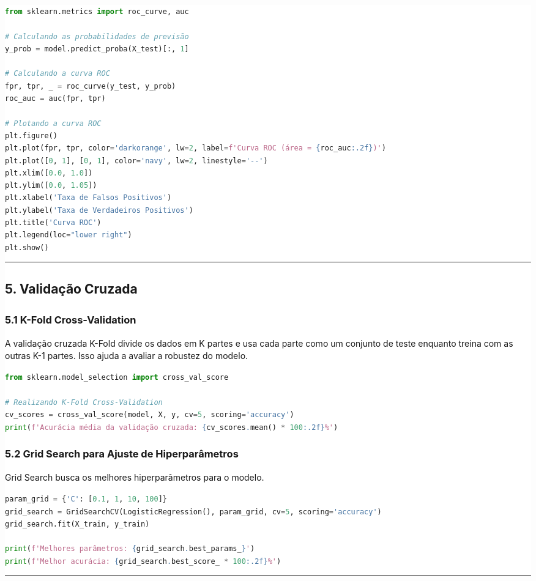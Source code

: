 ```python
from sklearn.metrics import roc_curve, auc

# Calculando as probabilidades de previsão
y_prob = model.predict_proba(X_test)[:, 1]

# Calculando a curva ROC
fpr, tpr, _ = roc_curve(y_test, y_prob)
roc_auc = auc(fpr, tpr)

# Plotando a curva ROC
plt.figure()
plt.plot(fpr, tpr, color='darkorange', lw=2, label=f'Curva ROC (área = {roc_auc:.2f})')
plt.plot([0, 1], [0, 1], color='navy', lw=2, linestyle='--')
plt.xlim([0.0, 1.0])
plt.ylim([0.0, 1.05])
plt.xlabel('Taxa de Falsos Positivos')
plt.ylabel('Taxa de Verdadeiros Positivos')
plt.title('Curva ROC')
plt.legend(loc="lower right")
plt.show()
```

---

## 5. Validação Cruzada

### 5.1 K-Fold Cross-Validation

A validação cruzada K-Fold divide os dados em K partes e usa cada parte como um conjunto de teste enquanto treina com as outras K-1 partes. Isso ajuda a avaliar a robustez do modelo.

```python
from sklearn.model_selection import cross_val_score

# Realizando K-Fold Cross-Validation
cv_scores = cross_val_score(model, X, y, cv=5, scoring='accuracy')
print(f'Acurácia média da validação cruzada: {cv_scores.mean() * 100:.2f}%')
```

### 5.2 Grid Search para Ajuste de Hiperparâmetros

Grid Search busca os melhores hiperparâmetros para o modelo.

```python
param_grid = {'C': [0.1, 1, 10, 100]}
grid_search = GridSearchCV(LogisticRegression(), param_grid, cv=5, scoring='accuracy')
grid_search.fit(X_train, y_train)

print(f'Melhores parâmetros: {grid_search.best_params_}')
print(f'Melhor acurácia: {grid_search.best_score_ * 100:.2f}%')
```

---
